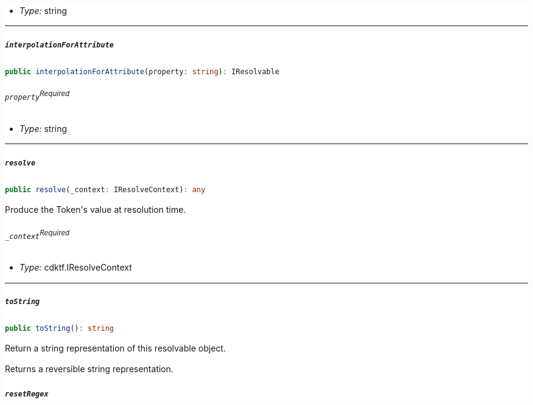 - *Type:* string

---

##### `interpolationForAttribute` <a name="interpolationForAttribute" id="rhizo-co-terraform-provider-oci.dataOciOpsiOperationsInsightsWarehouseUsers.DataOciOpsiOperationsInsightsWarehouseUsersFilterOutputReference.interpolationForAttribute"></a>

```typescript
public interpolationForAttribute(property: string): IResolvable
```

###### `property`<sup>Required</sup> <a name="property" id="rhizo-co-terraform-provider-oci.dataOciOpsiOperationsInsightsWarehouseUsers.DataOciOpsiOperationsInsightsWarehouseUsersFilterOutputReference.interpolationForAttribute.parameter.property"></a>

- *Type:* string

---

##### `resolve` <a name="resolve" id="rhizo-co-terraform-provider-oci.dataOciOpsiOperationsInsightsWarehouseUsers.DataOciOpsiOperationsInsightsWarehouseUsersFilterOutputReference.resolve"></a>

```typescript
public resolve(_context: IResolveContext): any
```

Produce the Token's value at resolution time.

###### `_context`<sup>Required</sup> <a name="_context" id="rhizo-co-terraform-provider-oci.dataOciOpsiOperationsInsightsWarehouseUsers.DataOciOpsiOperationsInsightsWarehouseUsersFilterOutputReference.resolve.parameter._context"></a>

- *Type:* cdktf.IResolveContext

---

##### `toString` <a name="toString" id="rhizo-co-terraform-provider-oci.dataOciOpsiOperationsInsightsWarehouseUsers.DataOciOpsiOperationsInsightsWarehouseUsersFilterOutputReference.toString"></a>

```typescript
public toString(): string
```

Return a string representation of this resolvable object.

Returns a reversible string representation.

##### `resetRegex` <a name="resetRegex" id="rhizo-co-terraform-provider-oci.dataOciOpsiOperationsInsightsWarehouseUsers.DataOciOpsiOperationsInsightsWarehouseUsersFilterOutputReference.resetRegex"></a>
